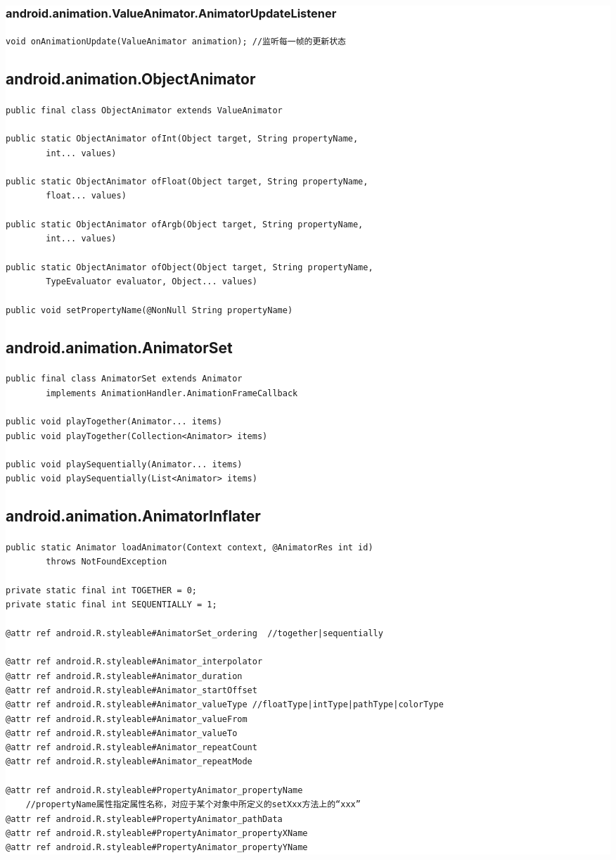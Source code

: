 ### android.animation.ValueAnimator.AnimatorUpdateListener ###

	void onAnimationUpdate(ValueAnimator animation); //监听每一帧的更新状态

## android.animation.ObjectAnimator ##

	public final class ObjectAnimator extends ValueAnimator

	public static ObjectAnimator ofInt(Object target, String propertyName, 
			int... values)

	public static ObjectAnimator ofFloat(Object target, String propertyName, 
			float... values)

	public static ObjectAnimator ofArgb(Object target, String propertyName, 
			int... values)

	public static ObjectAnimator ofObject(Object target, String propertyName,
            TypeEvaluator evaluator, Object... values)

	public void setPropertyName(@NonNull String propertyName)

## android.animation.AnimatorSet ##

	public final class AnimatorSet extends Animator 
			implements AnimationHandler.AnimationFrameCallback

	public void playTogether(Animator... items)
	public void playTogether(Collection<Animator> items)

	public void playSequentially(Animator... items)
	public void playSequentially(List<Animator> items)

## android.animation.AnimatorInflater ##

	public static Animator loadAnimator(Context context, @AnimatorRes int id)
            throws NotFoundException

	private static final int TOGETHER = 0;
    private static final int SEQUENTIALLY = 1;

	@attr ref android.R.styleable#AnimatorSet_ordering	//together|sequentially

	@attr ref android.R.styleable#Animator_interpolator
	@attr ref android.R.styleable#Animator_duration
	@attr ref android.R.styleable#Animator_startOffset
	@attr ref android.R.styleable#Animator_valueType //floatType|intType|pathType|colorType
	@attr ref android.R.styleable#Animator_valueFrom
	@attr ref android.R.styleable#Animator_valueTo
	@attr ref android.R.styleable#Animator_repeatCount
	@attr ref android.R.styleable#Animator_repeatMode

	@attr ref android.R.styleable#PropertyAnimator_propertyName
		//propertyName属性指定属性名称，对应于某个对象中所定义的setXxx方法上的“xxx”
	@attr ref android.R.styleable#PropertyAnimator_pathData
	@attr ref android.R.styleable#PropertyAnimator_propertyXName
	@attr ref android.R.styleable#PropertyAnimator_propertyYName
